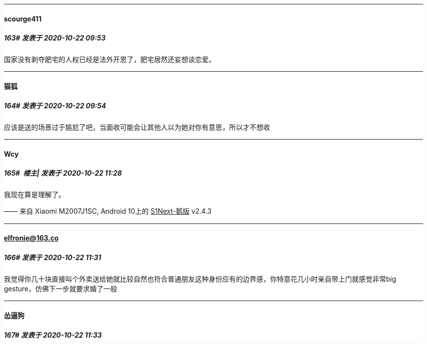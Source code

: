
*****

####  scourge411  
##### 163#       发表于 2020-10-22 09:53




国家没有剥夺肥宅的人权已经是法外开恩了，肥宅居然还妄想谈恋爱。







*****

####  猫狐  
##### 164#       发表于 2020-10-22 09:54




应该是送的场景过于尴尬了吧，当面收可能会让其他人以为她对你有意思，所以才不想收







*****

####  Wcy  
##### 165#         楼主| 发表于 2020-10-22 11:28




我现在算是理解了。

—— 来自 Xiaomi M2007J1SC, Android 10上的 [S1Next-鹅版](https://github.com/ykrank/S1-Next/releases) v2.4.3







*****

####  elfronie@163.co  
##### 166#       发表于 2020-10-22 11:31




我觉得你几十块直接叫个外卖送给她就比较自然也符合普通朋友这种身份应有的边界感，你特意花几小时亲自带上门就感觉非常big gesture，仿佛下一步就要求婚了一般







*****

####  怂逼狗  
##### 167#       发表于 2020-10-22 11:33
